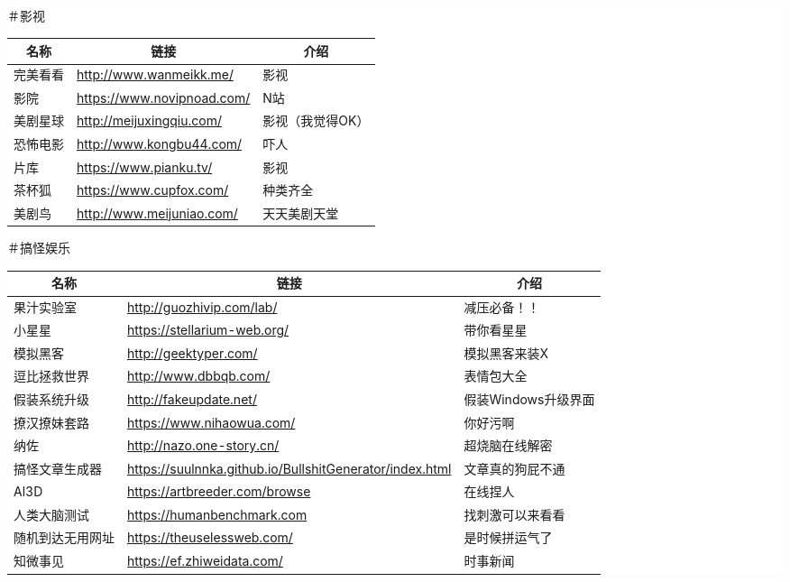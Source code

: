 ＃影视

| 名称| 链接| 介绍|
| ---- | ---- | ---- |
| 完美看看| http://www.wanmeikk.me/ | 影视|
| 影院| https://www.novipnoad.com/ | N站|
| 美剧星球| http://meijuxingqiu.com/ | 影视（我觉得OK）|
| 恐怖电影| http://www.kongbu44.com/ | 吓人|
| 片库| https://www.pianku.tv/ | 影视|
| 茶杯狐| https://www.cupfox.com/ | 种类齐全|
| 美剧鸟| http://www.meijuniao.com/ | 天天美剧天堂|

＃搞怪娱乐

| 名称| 链接| 介绍|
| ---- | ---- | ---- |
| 果汁实验室| http://guozhivip.com/lab/ | 减压必备！！ |
| 小星星| https://stellarium-web.org/ | 带你看星星|
| 模拟黑客| http://geektyper.com/ | 模拟黑客来装X |
| 逗比拯救世界| http://www.dbbqb.com/ | 表情包大全|
| 假装系统升级| http://fakeupdate.net/ | 假装Windows升级界面|
| 撩汉撩妹套路| https://www.nihaowua.com/ | 你好污啊|
| 纳佐| http://nazo.one-story.cn/ | 超烧脑在线解密|
| 搞怪文章生成器| https://suulnnka.github.io/BullshitGenerator/index.html | 文章真的狗屁不通|
| Al3D | https://artbreeder.com/browse | 在线捏人|
| 人类大脑测试| https://humanbenchmark.com | 找刺激可以来看看|
| 随机到达无用网址| https://theuselessweb.com/ | 是时候拼运气了|
| 知微事见| https://ef.zhiweidata.com/ | 时事新闻|
